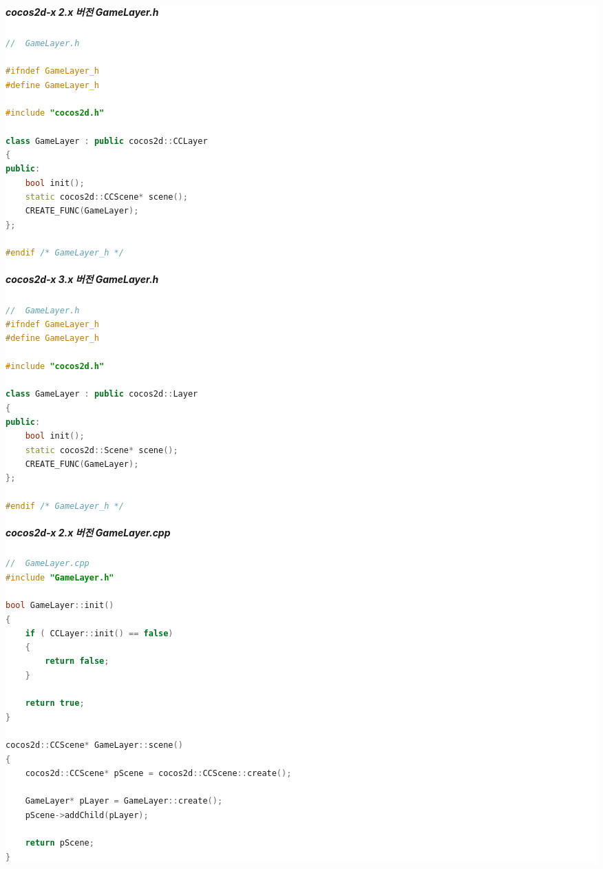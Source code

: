 ##### cocos2d-x 2.x 버전 GameLayer.h
```c++
//  GameLayer.h

#ifndef GameLayer_h
#define GameLayer_h

#include "cocos2d.h"

class GameLayer : public cocos2d::CCLayer
{
public:
	bool init();
	static cocos2d::CCScene* scene();
	CREATE_FUNC(GameLayer);
};

#endif /* GameLayer_h */
```

##### cocos2d-x 3.x 버전 GameLayer.h
```c++
//  GameLayer.h
#ifndef GameLayer_h
#define GameLayer_h

#include "cocos2d.h"

class GameLayer : public cocos2d::Layer
{
public:
    bool init();
    static cocos2d::Scene* scene();
    CREATE_FUNC(GameLayer);
};

#endif /* GameLayer_h */
```

##### cocos2d-x 2.x 버전 GameLayer.cpp
```c++
//  GameLayer.cpp
#include "GameLayer.h"

bool GameLayer::init()
{
	if ( CCLayer::init() == false)
	{
		return false;
	}
	
	return true;
}

cocos2d::CCScene* GameLayer::scene()
{
	cocos2d::CCScene* pScene = cocos2d::CCScene::create();
	
	GameLayer* pLayer = GameLayer::create();
	pScene->addChild(pLayer);
	
	return pScene;
}
```
